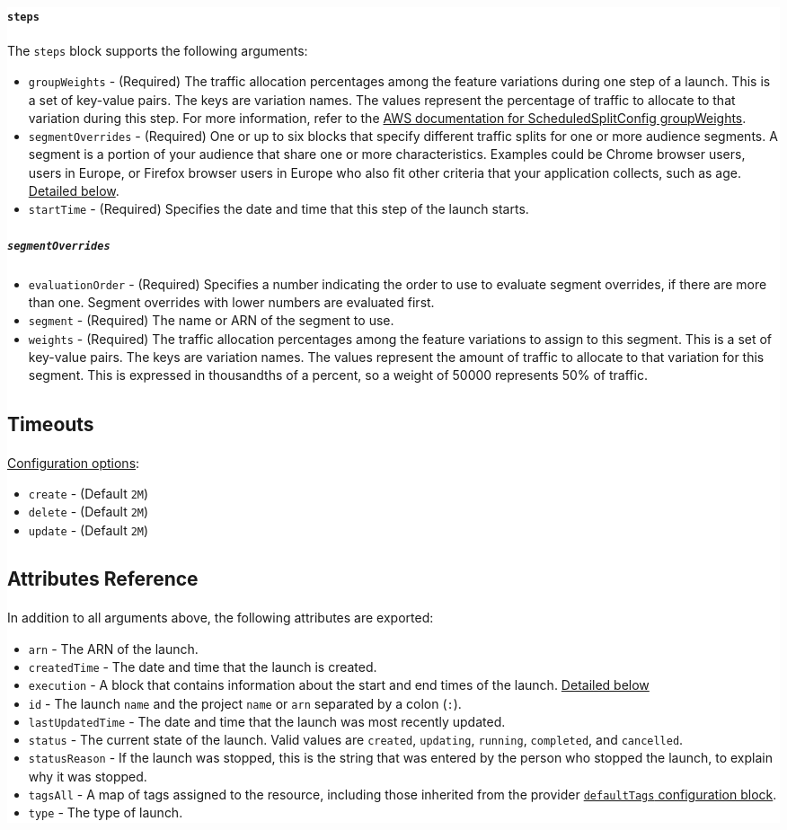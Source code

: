 #### `steps`

The `steps` block supports the following arguments:

* `groupWeights` - (Required) The traffic allocation percentages among the feature variations during one step of a launch. This is a set of key-value pairs. The keys are variation names. The values represent the percentage of traffic to allocate to that variation during this step. For more information, refer to the [AWS documentation for ScheduledSplitConfig groupWeights](https://docs.aws.amazon.com/cloudwatchevidently/latest/APIReference/API_ScheduledSplitConfig.html).
* `segmentOverrides` - (Required) One or up to six blocks that specify different traffic splits for one or more audience segments. A segment is a portion of your audience that share one or more characteristics. Examples could be Chrome browser users, users in Europe, or Firefox browser users in Europe who also fit other criteria that your application collects, such as age. [Detailed below](#segment_overrides).
* `startTime` - (Required) Specifies the date and time that this step of the launch starts.

##### `segmentOverrides`

* `evaluationOrder` - (Required) Specifies a number indicating the order to use to evaluate segment overrides, if there are more than one. Segment overrides with lower numbers are evaluated first.
* `segment` - (Required) The name or ARN of the segment to use.
* `weights` - (Required) The traffic allocation percentages among the feature variations to assign to this segment. This is a set of key-value pairs. The keys are variation names. The values represent the amount of traffic to allocate to that variation for this segment. This is expressed in thousandths of a percent, so a weight of 50000 represents 50% of traffic.

## Timeouts

[Configuration options](https://www.terraform.io/docs/configuration/blocks/resources/syntax.html#operation-timeouts):

* `create` - (Default `2M`)
* `delete` - (Default `2M`)
* `update` - (Default `2M`)

## Attributes Reference

In addition to all arguments above, the following attributes are exported:

* `arn` - The ARN of the launch.
* `createdTime` - The date and time that the launch is created.
* `execution` - A block that contains information about the start and end times of the launch. [Detailed below](#execution)
* `id` - The launch `name` and the project `name` or `arn` separated by a colon (`:`).
* `lastUpdatedTime` - The date and time that the launch was most recently updated.
* `status` - The current state of the launch. Valid values are `created`, `updating`, `running`, `completed`, and `cancelled`.
* `statusReason` - If the launch was stopped, this is the string that was entered by the person who stopped the launch, to explain why it was stopped.
* `tagsAll` - A map of tags assigned to the resource, including those inherited from the provider [`defaultTags` configuration block](/docs/providers/aws/index.html#default_tags-configuration-block).
* `type` - The type of launch.
